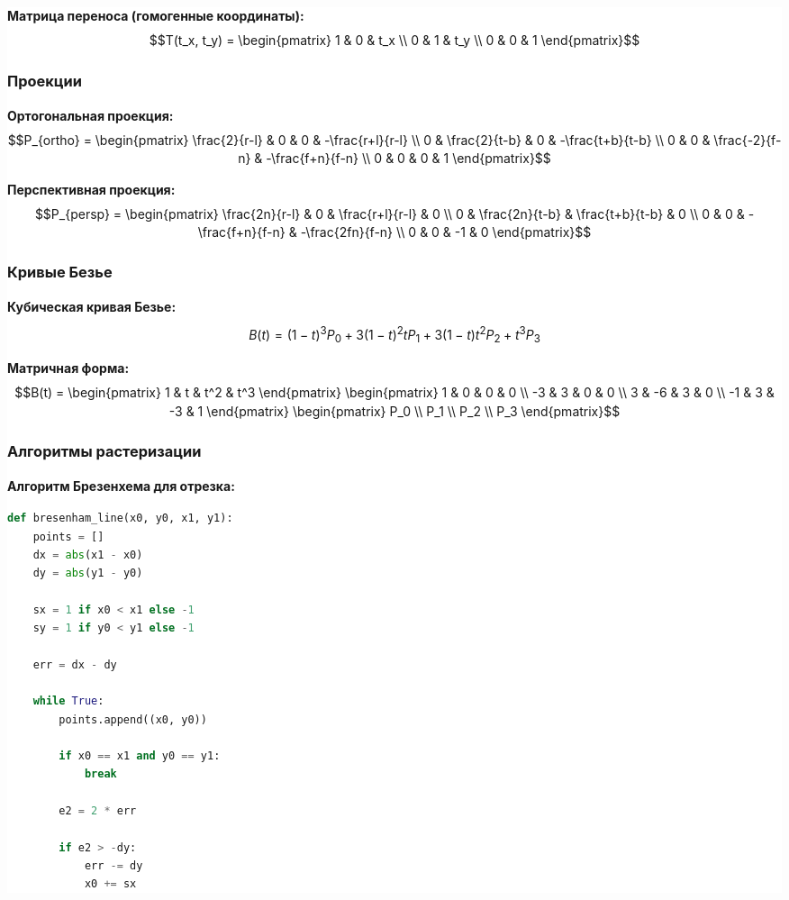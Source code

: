 **Матрица переноса (гомогенные координаты):**
$$T(t_x, t_y) = \begin{pmatrix}
1 & 0 & t_x \\
0 & 1 & t_y \\
0 & 0 & 1
\end{pmatrix}$$

### Проекции

**Ортогональная проекция:**
$$P_{ortho} = \begin{pmatrix}
\frac{2}{r-l} & 0 & 0 & -\frac{r+l}{r-l} \\
0 & \frac{2}{t-b} & 0 & -\frac{t+b}{t-b} \\
0 & 0 & \frac{-2}{f-n} & -\frac{f+n}{f-n} \\
0 & 0 & 0 & 1
\end{pmatrix}$$

**Перспективная проекция:**
$$P_{persp} = \begin{pmatrix}
\frac{2n}{r-l} & 0 & \frac{r+l}{r-l} & 0 \\
0 & \frac{2n}{t-b} & \frac{t+b}{t-b} & 0 \\
0 & 0 & -\frac{f+n}{f-n} & -\frac{2fn}{f-n} \\
0 & 0 & -1 & 0
\end{pmatrix}$$

### Кривые Безье

**Кубическая кривая Безье:**
$$B(t) = (1-t)^3 P_0 + 3(1-t)^2 t P_1 + 3(1-t) t^2 P_2 + t^3 P_3$$

**Матричная форма:**
$$B(t) = \begin{pmatrix} 1 & t & t^2 & t^3 \end{pmatrix} \begin{pmatrix}
1 & 0 & 0 & 0 \\
-3 & 3 & 0 & 0 \\
3 & -6 & 3 & 0 \\
-1 & 3 & -3 & 1
\end{pmatrix} \begin{pmatrix}
P_0 \\ P_1 \\ P_2 \\ P_3
\end{pmatrix}$$

### Алгоритмы растеризации

**Алгоритм Брезенхема для отрезка:**
```python
def bresenham_line(x0, y0, x1, y1):
    points = []
    dx = abs(x1 - x0)
    dy = abs(y1 - y0)
    
    sx = 1 if x0 < x1 else -1
    sy = 1 if y0 < y1 else -1
    
    err = dx - dy
    
    while True:
        points.append((x0, y0))
        
        if x0 == x1 and y0 == y1:
            break
            
        e2 = 2 * err
        
        if e2 > -dy:
            err -= dy
            x0 += sx
```